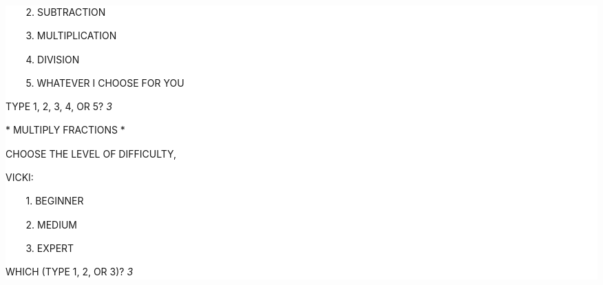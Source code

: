 </p>
<p>
<font color="#ffffff" style="visibility:hidden;">
____
</font>
2. SUBTRACTION
</p>
<p>
<font color="#ffffff" style="visibility:hidden;">
____
</font>
3. MULTIPLICATION
</p>
<p>
<font color="#ffffff" style="visibility:hidden;">
____
</font>
4. DIVISION
</p>
<p>
<font color="#ffffff" style="visibility:hidden;">
____
</font>
5. WHATEVER I CHOOSE FOR YOU
</p>
<p>
TYPE 1, 2, 3, 4, OR 5?
<i>
3
</i>
</p>
<p>
* MULTIPLY FRACTIONS *
</p>
<p>
CHOOSE THE LEVEL OF DIFFICULTY,
</p>
<p>
VICKI:
</p>
<p>
<font color="#ffffff" style="visibility:hidden;">
____
</font>
1. BEGINNER
</p>
<p>
<font color="#ffffff" style="visibility:hidden;">
____
</font>
2. MEDIUM
</p>
<p>
<font color="#ffffff" style="visibility:hidden;">
____
</font>
3. EXPERT
</p>
<p>
WHICH (TYPE 1, 2, OR 3)?
<i>
3